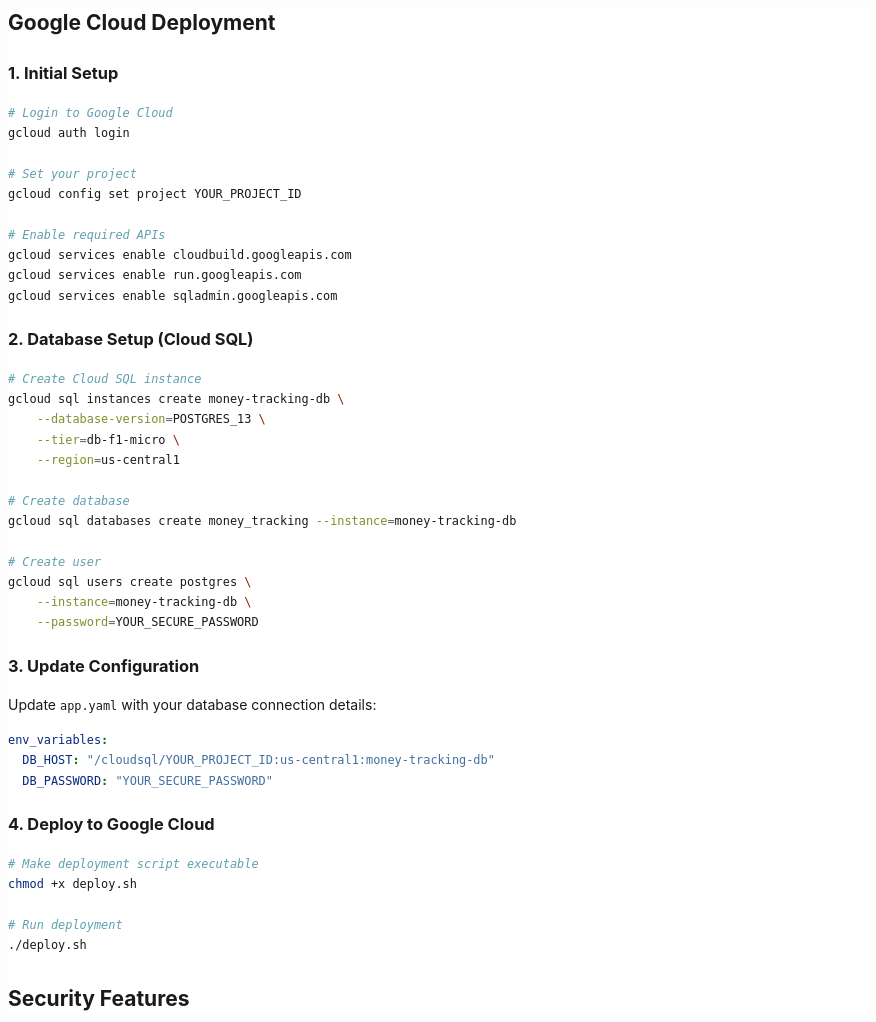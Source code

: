 ## Google Cloud Deployment

### 1. Initial Setup
```bash
# Login to Google Cloud
gcloud auth login

# Set your project
gcloud config set project YOUR_PROJECT_ID

# Enable required APIs
gcloud services enable cloudbuild.googleapis.com
gcloud services enable run.googleapis.com
gcloud services enable sqladmin.googleapis.com
```

### 2. Database Setup (Cloud SQL)
```bash
# Create Cloud SQL instance
gcloud sql instances create money-tracking-db \
    --database-version=POSTGRES_13 \
    --tier=db-f1-micro \
    --region=us-central1

# Create database
gcloud sql databases create money_tracking --instance=money-tracking-db

# Create user
gcloud sql users create postgres \
    --instance=money-tracking-db \
    --password=YOUR_SECURE_PASSWORD
```

### 3. Update Configuration
Update `app.yaml` with your database connection details:
```yaml
env_variables:
  DB_HOST: "/cloudsql/YOUR_PROJECT_ID:us-central1:money-tracking-db"
  DB_PASSWORD: "YOUR_SECURE_PASSWORD"
```

### 4. Deploy to Google Cloud
```bash
# Make deployment script executable
chmod +x deploy.sh

# Run deployment
./deploy.sh
```

## Security Features
